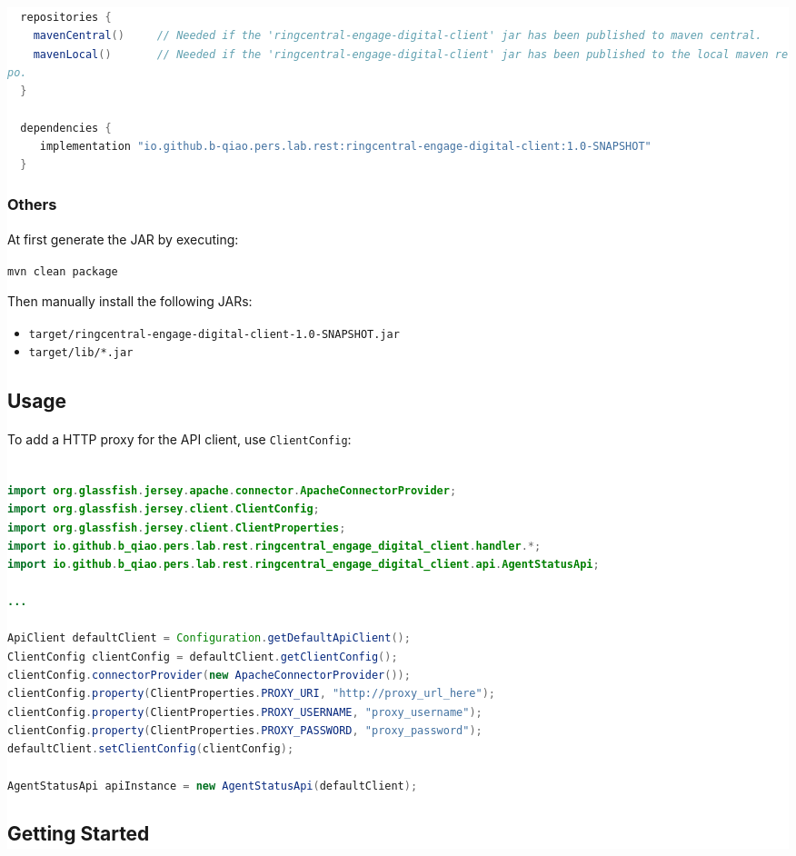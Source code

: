 ```groovy
  repositories {
    mavenCentral()     // Needed if the 'ringcentral-engage-digital-client' jar has been published to maven central.
    mavenLocal()       // Needed if the 'ringcentral-engage-digital-client' jar has been published to the local maven repo.
  }

  dependencies {
     implementation "io.github.b-qiao.pers.lab.rest:ringcentral-engage-digital-client:1.0-SNAPSHOT"
  }
```

### Others

At first generate the JAR by executing:

```shell
mvn clean package
```

Then manually install the following JARs:

- `target/ringcentral-engage-digital-client-1.0-SNAPSHOT.jar`
- `target/lib/*.jar`

## Usage

To add a HTTP proxy for the API client, use `ClientConfig`:
```java

import org.glassfish.jersey.apache.connector.ApacheConnectorProvider;
import org.glassfish.jersey.client.ClientConfig;
import org.glassfish.jersey.client.ClientProperties;
import io.github.b_qiao.pers.lab.rest.ringcentral_engage_digital_client.handler.*;
import io.github.b_qiao.pers.lab.rest.ringcentral_engage_digital_client.api.AgentStatusApi;

...

ApiClient defaultClient = Configuration.getDefaultApiClient();
ClientConfig clientConfig = defaultClient.getClientConfig();
clientConfig.connectorProvider(new ApacheConnectorProvider());
clientConfig.property(ClientProperties.PROXY_URI, "http://proxy_url_here");
clientConfig.property(ClientProperties.PROXY_USERNAME, "proxy_username");
clientConfig.property(ClientProperties.PROXY_PASSWORD, "proxy_password");
defaultClient.setClientConfig(clientConfig);

AgentStatusApi apiInstance = new AgentStatusApi(defaultClient);

```

## Getting Started
